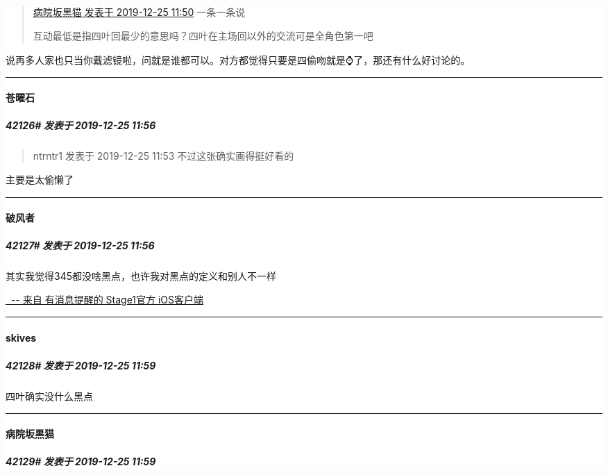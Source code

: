 

<blockquote><a href="httphttps://bbs.saraba1st.com/2b/forum.php?mod=redirect&amp;goto=findpost&amp;pid=45978451&amp;ptid=1831320" target="_blank">病院坂黒猫 发表于 2019-12-25 11:50</a>
一条一条说 


互动最低是指四叶回最少的意思吗？四叶在主场回以外的交流可是全角色第一吧</blockquote>
说再多人家也只当你戴滤镜啦，问就是谁都可以。对方都觉得只要是四偷吻就是⌚️了，那还有什么好讨论的。







*****

####  苍曜石  
##### 42126#       发表于 2019-12-25 11:56



<blockquote>ntrntr1 发表于 2019-12-25 11:53
不过这张确实画得挺好看的</blockquote>
主要是太偷懒了







*****

####  破风者  
##### 42127#       发表于 2019-12-25 11:56




其实我觉得345都没啥黑点，也许我对黑点的定义和别人不一样

[  -- 来自 有消息提醒的 Stage1官方 iOS客户端](https://itunes.apple.com/fi/app/saraba1st/id1221237470?mt=8)







*****

####  skives  
##### 42128#       发表于 2019-12-25 11:59




四叶确实没什么黑点







*****

####  病院坂黒猫  
##### 42129#       发表于 2019-12-25 11:59
